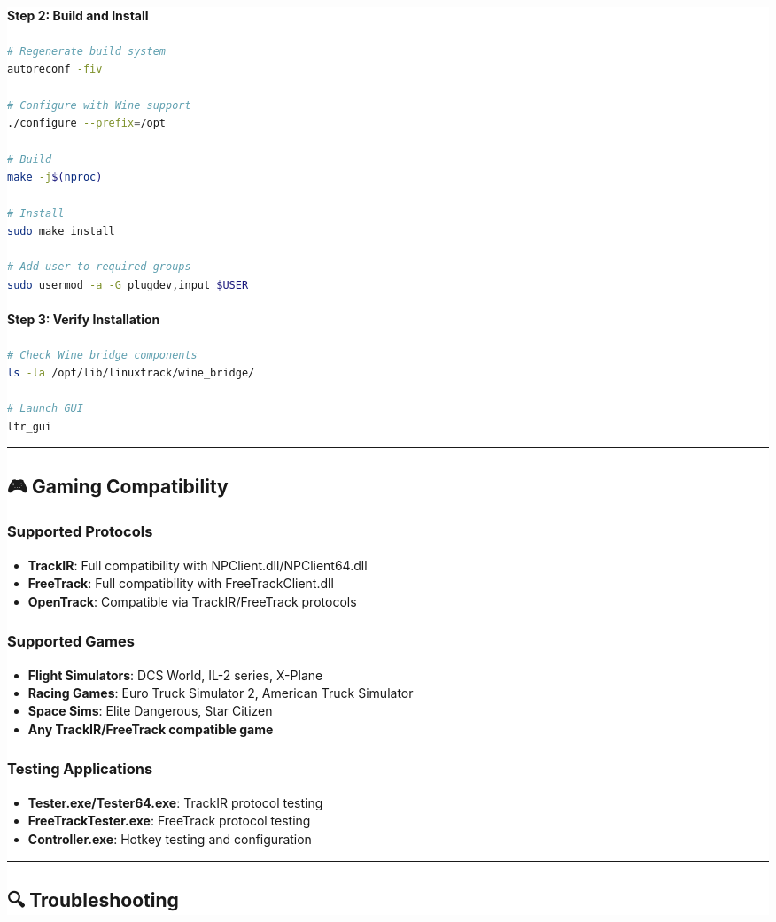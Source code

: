 #### **Step 2: Build and Install**
```bash
# Regenerate build system
autoreconf -fiv

# Configure with Wine support
./configure --prefix=/opt

# Build
make -j$(nproc)

# Install
sudo make install

# Add user to required groups
sudo usermod -a -G plugdev,input $USER
```

#### **Step 3: Verify Installation**
```bash
# Check Wine bridge components
ls -la /opt/lib/linuxtrack/wine_bridge/

# Launch GUI
ltr_gui
```

---

## 🎮 Gaming Compatibility

### **Supported Protocols**
- **TrackIR**: Full compatibility with NPClient.dll/NPClient64.dll
- **FreeTrack**: Full compatibility with FreeTrackClient.dll
- **OpenTrack**: Compatible via TrackIR/FreeTrack protocols

### **Supported Games**
- **Flight Simulators**: DCS World, IL-2 series, X-Plane
- **Racing Games**: Euro Truck Simulator 2, American Truck Simulator
- **Space Sims**: Elite Dangerous, Star Citizen
- **Any TrackIR/FreeTrack compatible game**

### **Testing Applications**
- **Tester.exe/Tester64.exe**: TrackIR protocol testing
- **FreeTrackTester.exe**: FreeTrack protocol testing
- **Controller.exe**: Hotkey testing and configuration

---

## 🔍 Troubleshooting
